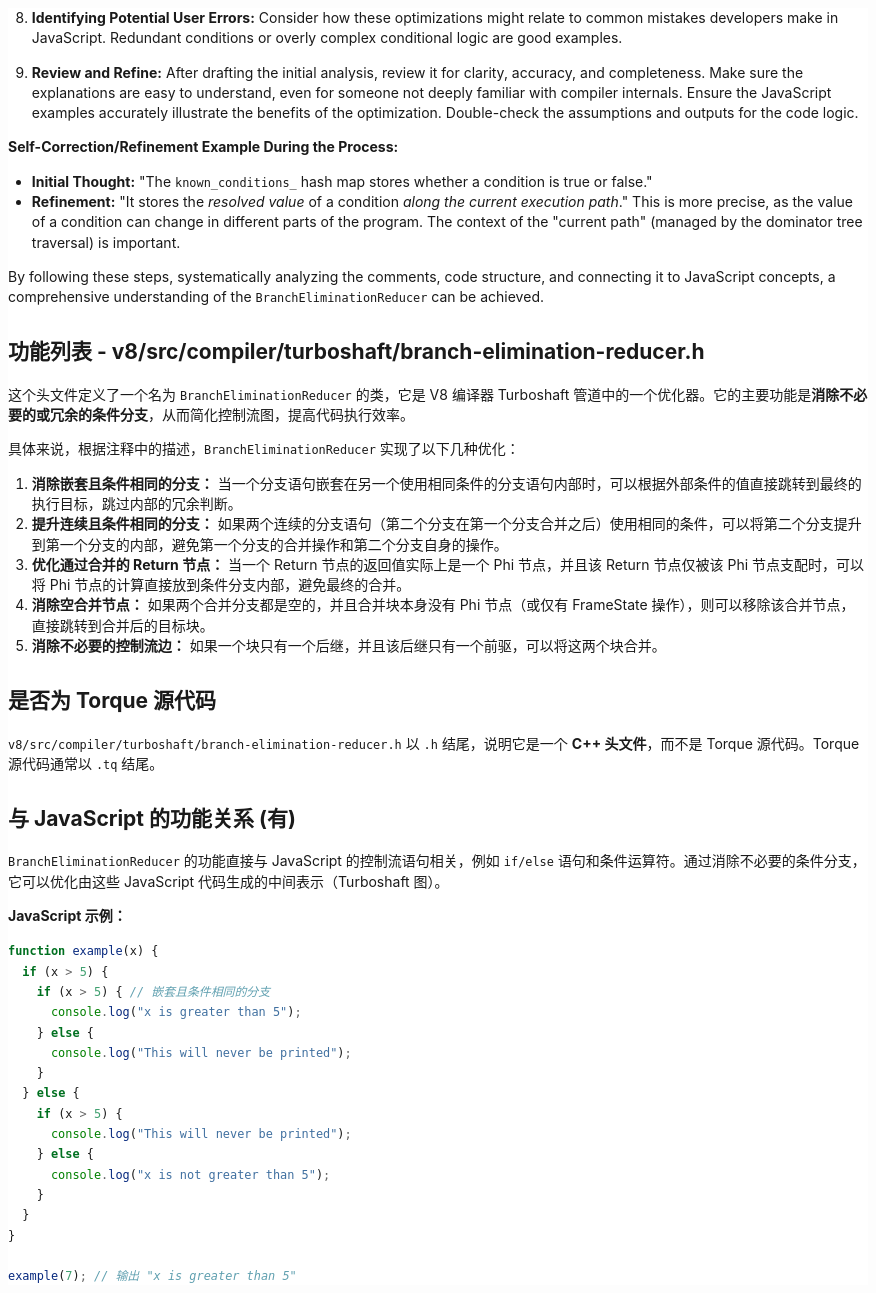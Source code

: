 8. **Identifying Potential User Errors:**  Consider how these optimizations might relate to common mistakes developers make in JavaScript. Redundant conditions or overly complex conditional logic are good examples.

9. **Review and Refine:**  After drafting the initial analysis, review it for clarity, accuracy, and completeness. Make sure the explanations are easy to understand, even for someone not deeply familiar with compiler internals. Ensure the JavaScript examples accurately illustrate the benefits of the optimization. Double-check the assumptions and outputs for the code logic.

**Self-Correction/Refinement Example During the Process:**

* **Initial Thought:**  "The `known_conditions_` hash map stores whether a condition is true or false."
* **Refinement:** "It stores the *resolved value* of a condition *along the current execution path*." This is more precise, as the value of a condition can change in different parts of the program. The context of the "current path" (managed by the dominator tree traversal) is important.

By following these steps, systematically analyzing the comments, code structure, and connecting it to JavaScript concepts, a comprehensive understanding of the `BranchEliminationReducer` can be achieved.
## 功能列表 - v8/src/compiler/turboshaft/branch-elimination-reducer.h

这个头文件定义了一个名为 `BranchEliminationReducer` 的类，它是 V8 编译器 Turboshaft 管道中的一个优化器。它的主要功能是**消除不必要的或冗余的条件分支**，从而简化控制流图，提高代码执行效率。

具体来说，根据注释中的描述，`BranchEliminationReducer` 实现了以下几种优化：

1. **消除嵌套且条件相同的分支：** 当一个分支语句嵌套在另一个使用相同条件的分支语句内部时，可以根据外部条件的值直接跳转到最终的执行目标，跳过内部的冗余判断。
2. **提升连续且条件相同的分支：** 如果两个连续的分支语句（第二个分支在第一个分支合并之后）使用相同的条件，可以将第二个分支提升到第一个分支的内部，避免第一个分支的合并操作和第二个分支自身的操作。
3. **优化通过合并的 Return 节点：** 当一个 Return 节点的返回值实际上是一个 Phi 节点，并且该 Return 节点仅被该 Phi 节点支配时，可以将 Phi 节点的计算直接放到条件分支内部，避免最终的合并。
4. **消除空合并节点：** 如果两个合并分支都是空的，并且合并块本身没有 Phi 节点（或仅有 FrameState 操作），则可以移除该合并节点，直接跳转到合并后的目标块。
5. **消除不必要的控制流边：** 如果一个块只有一个后继，并且该后继只有一个前驱，可以将这两个块合并。

## 是否为 Torque 源代码

`v8/src/compiler/turboshaft/branch-elimination-reducer.h` 以 `.h` 结尾，说明它是一个 **C++ 头文件**，而不是 Torque 源代码。Torque 源代码通常以 `.tq` 结尾。

## 与 JavaScript 的功能关系 (有)

`BranchEliminationReducer` 的功能直接与 JavaScript 的控制流语句相关，例如 `if/else` 语句和条件运算符。通过消除不必要的条件分支，它可以优化由这些 JavaScript 代码生成的中间表示（Turboshaft 图）。

**JavaScript 示例：**

```javascript
function example(x) {
  if (x > 5) {
    if (x > 5) { // 嵌套且条件相同的分支
      console.log("x is greater than 5");
    } else {
      console.log("This will never be printed");
    }
  } else {
    if (x > 5) {
      console.log("This will never be printed");
    } else {
      console.log("x is not greater than 5");
    }
  }
}

example(7); // 输出 "x is greater than 5"
```
